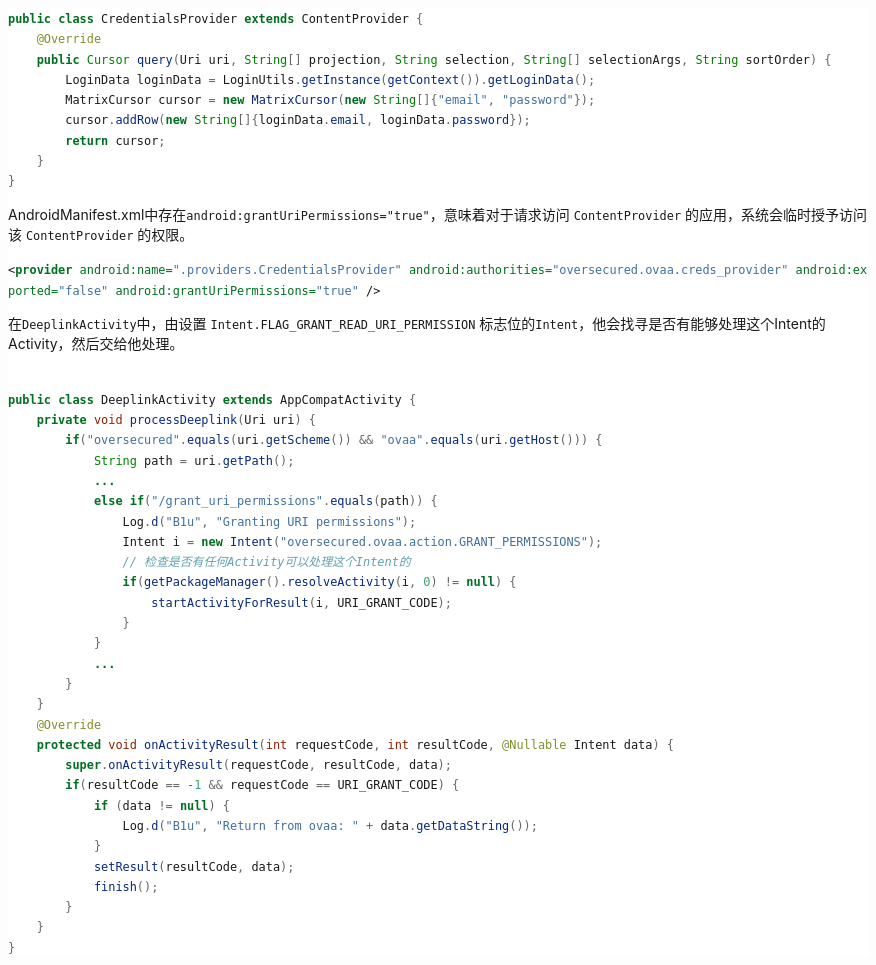 ```java
public class CredentialsProvider extends ContentProvider {
    @Override
    public Cursor query(Uri uri, String[] projection, String selection, String[] selectionArgs, String sortOrder) {
        LoginData loginData = LoginUtils.getInstance(getContext()).getLoginData();
        MatrixCursor cursor = new MatrixCursor(new String[]{"email", "password"});
        cursor.addRow(new String[]{loginData.email, loginData.password});
        return cursor;
    }
}
```

AndroidManifest.xml中存在`android:grantUriPermissions="true"`，意味着对于请求访问 `ContentProvider` 的应用，系统会临时授予访问该 `ContentProvider` 的权限。

```xml
<provider android:name=".providers.CredentialsProvider" android:authorities="oversecured.ovaa.creds_provider" android:exported="false" android:grantUriPermissions="true" />
```

在`DeeplinkActivity`中，由设置 `Intent.FLAG_GRANT_READ_URI_PERMISSION` 标志位的`Intent`，他会找寻是否有能够处理这个Intent的Activity，然后交给他处理。

```java

public class DeeplinkActivity extends AppCompatActivity {
    private void processDeeplink(Uri uri) {
        if("oversecured".equals(uri.getScheme()) && "ovaa".equals(uri.getHost())) {
            String path = uri.getPath();
            ...
            else if("/grant_uri_permissions".equals(path)) {
                Log.d("B1u", "Granting URI permissions");
                Intent i = new Intent("oversecured.ovaa.action.GRANT_PERMISSIONS");
                // 检查是否有任何Activity可以处理这个Intent的
                if(getPackageManager().resolveActivity(i, 0) != null) {
                    startActivityForResult(i, URI_GRANT_CODE);
                }
            }
            ...
        }
    }
    @Override
    protected void onActivityResult(int requestCode, int resultCode, @Nullable Intent data) {
        super.onActivityResult(requestCode, resultCode, data);
        if(resultCode == -1 && requestCode == URI_GRANT_CODE) {
            if (data != null) {
                Log.d("B1u", "Return from ovaa: " + data.getDataString());
            }
            setResult(resultCode, data);
            finish();
        }
    }
}
```
